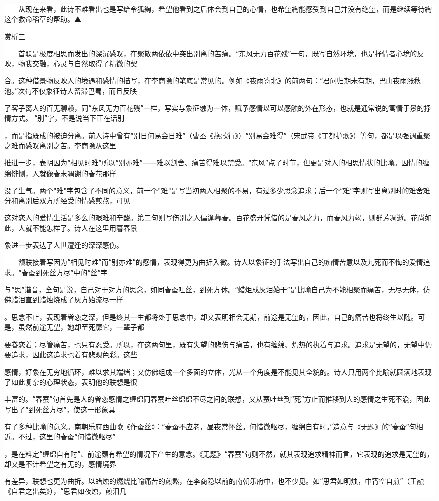 　　从现在来看，此诗不难看出也是写给令狐綯，希望他看到之后体会到自己的心情，也希望綯能感受到自己并没有绝望，而是继续等待綯这个救命稻草的帮助。▲







赏析三



　　首联是极度相思而发出的深沉感叹，在聚散两依依中突出别离的苦痛。“东风无力百花残”一句，既写自然环境，也是抒情者心境的反映，物我交融，心灵与自然取得了精微的契



合。这种借景物反映人的境遇和感情的描写，在李商隐的笔底是常见的。例如《夜雨寄北》的前两句：“君问归期未有期，巴山夜雨涨秋池。”次句不仅象征诗人留滞巴蜀，而且反映



了客子离人的百无聊赖，同“东风无力百花残”一样，写实与象征融为一体，赋予感情以可以感触的外在形态，也就是通常说的寓情于景的抒情方式。 “别”字，不是说当下正在话别



，而是指既成的被迫分离。前人诗中曾有“别日何易会日难”（曹丕《燕歌行》）“别易会难得”（宋武帝《丁都护歌》）等句，都是以强调重聚之难而感叹离别之苦。李商隐从这里



推进一步，表明因为“相见时难”所以“别亦难”——难以割舍、痛苦得难以禁受。“东风”点了时节，但更是对人的相思情状的比喻。因情的缠绵悱恻，人就像春末凋谢的春花那样



没了生气。两个"难"字包含了不同的意义，前一个"难"是写当初两人相聚的不易，有过多少思念追求；后一个“难”字则写出离别时的难舍难分和离别后双方所经受的情感煎熬，可见



这对恋人的爱情生活是多么的艰难和辛酸。第二句则写伤别之人偏逢暮春。百花盛开凭借的是春风之力，而春风力竭，则群芳凋逝。花尚如此，人就不能怎样了。诗人在这里用暮春景



象进一步表达了人世遭逢的深深感伤。



　　颔联接着写因为“相见时难”而“别亦难”的感情，表现得更为曲折入微。诗人以象征的手法写出自己的痴情苦意以及九死而不悔的爱情追求。“春蚕到死丝方尽”中的“丝”字



与“思”谐音，全句是说，自己对于对方的思念，如同春蚕吐丝，到死方休。“蜡炬成灰泪始干”是比喻自己为不能相聚而痛苦，无尽无休，仿佛蜡泪直到蜡烛烧成了灰方始流尽一样



。思念不止，表现着眷恋之深，但是终其一生都将处于思念中，却又表明相会无期，前途是无望的，因此，自己的痛苦也将终生以随。可是，虽然前途无望，她却至死靡它，一辈子都



要眷恋着；尽管痛苦，也只有忍受。所以，在这两句里，既有失望的悲伤与痛苦，也有缠绵、灼热的执着与追求。追求是无望的，无望中仍要追求，因此这追求也着有悲观色彩。这些



感情，好象在无穷地循环，难以求其端绪；又仿佛组成一个多面的立体，光从一个角度是不能见其全貌的。诗人只用两个比喻就圆满地表现了如此复杂的心理状态，表明他的联想是很



丰富的。“春蚕”句首先是人的眷恋感情之缠绵同春蚕吐丝绵绵不尽之间的联想，又从蚕吐丝到“死”方止而推移到人的感情之生死不渝，因此写出了“到死丝方尽”，使这一形象具



有了多种比喻的意义。南朝乐府西曲歌《作蚕丝》：“春蚕不应老，昼夜常怀丝。何惜微躯尽，缠绵自有时。”造意与《无题》的“春蚕”句相近。不过，这里的春蚕“何惜微躯尽”



，是在料定“缠绵自有时”、前途颇有希望的情况下产生的意念。《无题》“春蚕”句则不然，就其表现追求精神而言，它表现的追求是无望的，却又是不计希望之有无的，感情境界



有差异，联想也更为曲折。以蜡烛的燃烧比喻痛苦的煎熬，在李商隐以前的南朝乐府中，也不少见。如“思君如明烛，中宵空自煎”（王融《自君之出矣》），“思君如夜烛，煎泪几
